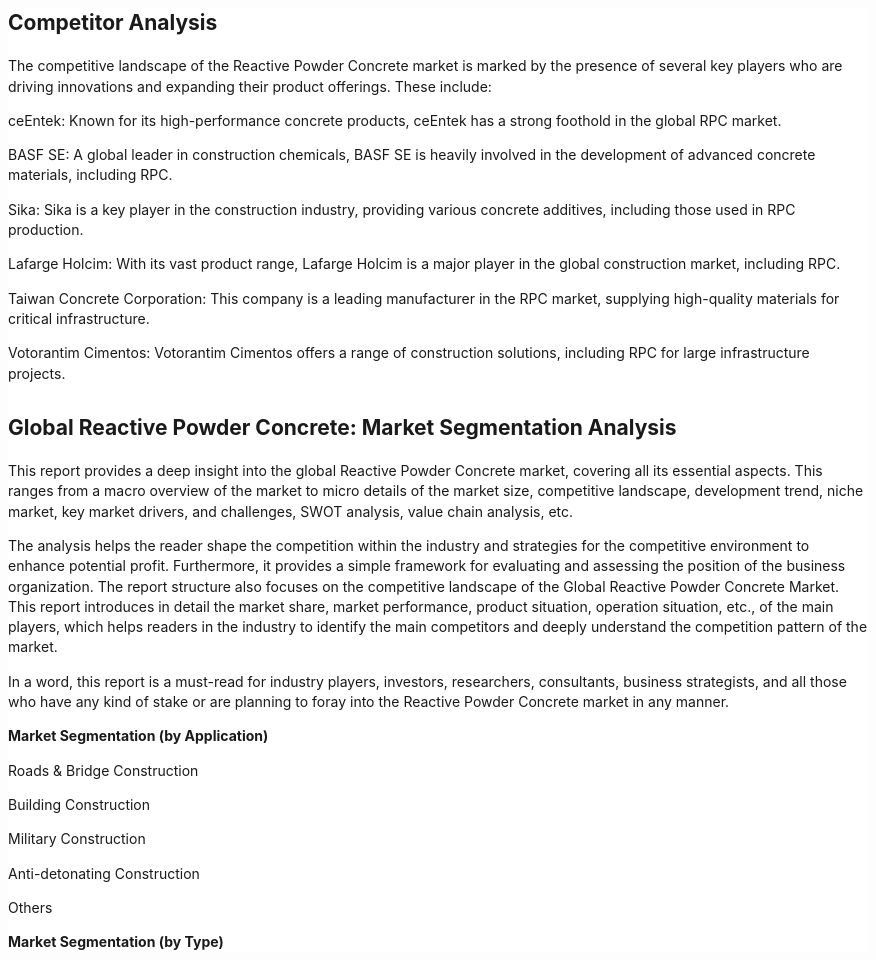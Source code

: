 ## Competitor Analysis

The competitive landscape of the Reactive Powder Concrete market is marked by the presence of several key players who are driving innovations and expanding their product offerings. These include:

ceEntek: Known for its high-performance concrete products, ceEntek has a strong foothold in the global RPC market.

BASF SE: A global leader in construction chemicals, BASF SE is heavily involved in the development of advanced concrete materials, including RPC.

Sika: Sika is a key player in the construction industry, providing various concrete additives, including those used in RPC production.

Lafarge Holcim: With its vast product range, Lafarge Holcim is a major player in the global construction market, including RPC.

Taiwan Concrete Corporation: This company is a leading manufacturer in the RPC market, supplying high-quality materials for critical infrastructure.

Votorantim Cimentos: Votorantim Cimentos offers a range of construction solutions, including RPC for large infrastructure projects.

## Global Reactive Powder Concrete: Market Segmentation Analysis

This report provides a deep insight into the global Reactive Powder Concrete market, covering all its essential aspects. This ranges from a macro overview of the market to micro details of the market size, competitive landscape, development trend, niche market, key market drivers, and challenges, SWOT analysis, value chain analysis, etc.

The analysis helps the reader shape the competition within the industry and strategies for the competitive environment to enhance potential profit. Furthermore, it provides a simple framework for evaluating and assessing the position of the business organization. The report structure also focuses on the competitive landscape of the Global Reactive Powder Concrete Market. This report introduces in detail the market share, market performance, product situation, operation situation, etc., of the main players, which helps readers in the industry to identify the main competitors and deeply understand the competition pattern of the market.

In a word, this report is a must-read for industry players, investors, researchers, consultants, business strategists, and all those who have any kind of stake or are planning to foray into the Reactive Powder Concrete market in any manner.

**Market Segmentation (by Application)**

Roads & Bridge Construction

Building Construction

Military Construction

Anti-detonating Construction

Others

**Market Segmentation (by Type)**
